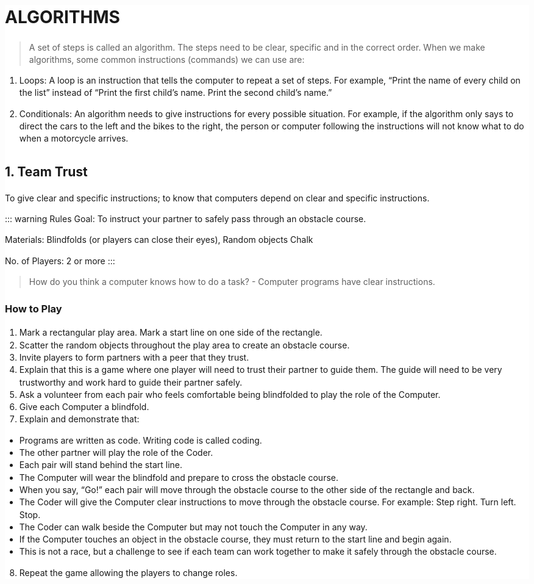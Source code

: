 # ALGORITHMS

> A set of steps is called an algorithm. The steps need to be clear, specific and in the correct order. When we make algorithms, some common instructions (commands) we can use are:

1. Loops: A loop is an instruction that tells the computer to repeat a set of steps. For example, “Print the name of every child on the list” instead of “Print the first child’s name. Print the second child’s name.”

2. Conditionals: An algorithm needs to give instructions for every possible situation. For example, if the algorithm only says to direct the cars to the left and the bikes to the right, the person or computer following the instructions will not know what to do when a motorcycle arrives.

## 1. Team Trust

To give clear and specific instructions; to know that computers depend on clear and specific instructions.

::: warning Rules
Goal: To instruct your partner to safely pass through an obstacle course.

Materials: Blindfolds (or players can close their eyes), Random objects Chalk 

No. of Players: 2 or more
:::

> How do you think a computer knows how to do a task? - Computer programs have clear instructions.


### How to Play

1. Mark a rectangular play area. Mark a start line on one side of the rectangle.
2. Scatter the random objects throughout the play area to create an obstacle course.
3. Invite players to form partners with a peer that they trust.
4. Explain that this is a game where one player will need to trust their partner to guide them. The guide will need to be very trustworthy and work hard to guide their partner safely.
5. Ask a volunteer from each pair who feels comfortable being blindfolded to play the role of the Computer.
6. Give each Computer a blindfold.
7. Explain and demonstrate that:
  * Programs are written as code. Writing code is called coding.
  * The other partner will play the role of the Coder.
  * Each pair will stand behind the start line.
  * The Computer will wear the blindfold and prepare to cross the obstacle course.
  * When you say, “Go!” each pair will move through the obstacle course to the other side of the rectangle and back.
  * The Coder will give the Computer clear instructions to move through the obstacle course. For example: Step right. Turn left. Stop.
  * The Coder can walk beside the Computer but may not touch the Computer in any way.
  * If the Computer touches an object in the obstacle course, they must return to the start line and begin again.
  * This is not a race, but a challenge to see if each team can work together to make it safely through the obstacle course.
8. Repeat the game allowing the players to change roles.
